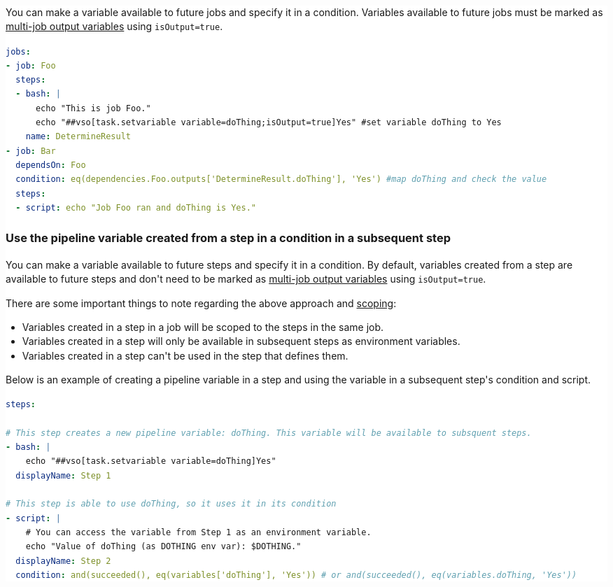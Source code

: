You can make a variable available to future jobs and specify it in a condition. Variables available to future jobs must be marked as [multi-job output variables](./variables.md#set-a-multi-job-output-variable) using `isOutput=true`. 

```yaml
jobs:
- job: Foo
  steps:
  - bash: |
      echo "This is job Foo."
      echo "##vso[task.setvariable variable=doThing;isOutput=true]Yes" #set variable doThing to Yes
    name: DetermineResult
- job: Bar
  dependsOn: Foo
  condition: eq(dependencies.Foo.outputs['DetermineResult.doThing'], 'Yes') #map doThing and check the value
  steps:
  - script: echo "Job Foo ran and doThing is Yes."
```

### Use the pipeline variable created from a step in a condition in a subsequent step

You can make a variable available to future steps and specify it in a condition. By default, variables created from a step are available to future steps and don't need to be marked as [multi-job output variables](./variables.md#set-a-multi-job-output-variable) using `isOutput=true`.

There are some important things to note regarding the above approach and [scoping](./variables.md#set-a-job-scoped-variable-from-a-script):

- Variables created in a step in a job will be scoped to the steps in the same job.
- Variables created in a step will only be available in subsequent steps as environment variables.
- Variables created in a step can't be used in the step that defines them.

Below is an example of creating a pipeline variable in a step and using the variable in a subsequent step's condition and script.

```yaml
steps:

# This step creates a new pipeline variable: doThing. This variable will be available to subsquent steps.
- bash: |
    echo "##vso[task.setvariable variable=doThing]Yes"
  displayName: Step 1

# This step is able to use doThing, so it uses it in its condition
- script: |
    # You can access the variable from Step 1 as an environment variable.
    echo "Value of doThing (as DOTHING env var): $DOTHING."
  displayName: Step 2
  condition: and(succeeded(), eq(variables['doThing'], 'Yes')) # or and(succeeded(), eq(variables.doThing, 'Yes'))
```
